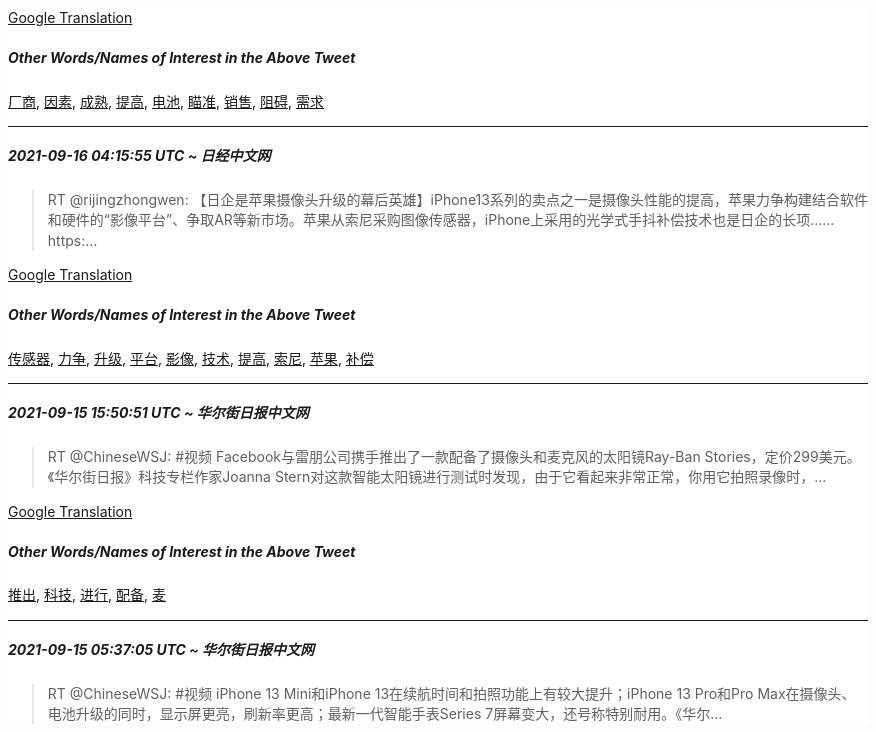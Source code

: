 [Google Translation](https://translate.google.com/?hi=en&tab=TT&sl=zh-CN&tl=en&op=translate&text=RT+%40rijingzhongwen%3A+%E3%80%90%E9%93%BE%E6%8E%A5%E2%80%94%E2%80%94iPhone13%E6%AD%A3%E5%B8%B8%E8%BF%9B%E5%8C%96%2C+%E7%9E%84%E5%87%8610%E4%BA%BF%E4%BA%BA%E6%8D%A2%E6%9C%BA%E9%9C%80%E6%B1%82%E3%80%91iPhone13%E6%8F%90%E9%AB%98%E4%BA%86%E6%91%84%E5%83%8F%E5%A4%B4%E5%92%8C%E7%94%B5%E6%B1%A0%E6%80%A7%E8%83%BD%E7%AD%89%EF%BC%8C%E6%B2%BF%E8%A2%AD%E8%BF%91%E5%B9%B4%E6%9D%A5%E7%9A%84%E2%80%9C%E6%AD%A3%E5%B8%B8%E8%BF%9B%E5%8C%96%E2%80%9D%E3%80%82%E7%9B%AE%E5%89%8D%E6%89%8B%E6%9C%BA%E5%B8%82%E5%9C%BA%E5%B7%B2%E7%BB%8F%E6%88%90%E7%86%9F%EF%BC%8C%E6%94%BE%E5%BC%83%E5%85%B6%E4%BB%96%E5%8E%82%E5%95%86%E4%BA%A7%E5%93%81%E6%94%B9%E7%94%A8iPhone%E7%9A%84%E7%94%A8%E6%88%B7%E5%BE%88%E5%B0%91%E3%80%82%E9%98%BB%E7%A2%8D%E6%9C%80%E6%96%B0iPhone%E9%94%80%E5%94%AE%E5%A2%9E%E5%8A%A0%E7%9A%84%E6%9C%80%E5%A4%A7%E5%9B%A0%E7%B4%A0%E5%85%B6%E5%AE%9E%E6%98%AF%E2%80%A6)
##### Other Words/Names of Interest in the Above Tweet
[厂商](厂商.md), [因素](因素.md), [成熟](成熟.md), [提高](提高.md), [电池](电池.md), [瞄准](瞄准.md), [销售](销售.md), [阻碍](阻碍.md), [需求](需求.md)
___
##### 2021-09-16 04:15:55 UTC ~ 日经中文网
> RT @rijingzhongwen: 【日企是苹果摄像头升级的幕后英雄】iPhone13系列的卖点之一是摄像头性能的提高，苹果力争构建结合软件和硬件的“影像平台”、争取AR等新市场。苹果从索尼采购图像传感器，iPhone上采用的光学式手抖补偿技术也是日企的长项……https:…

[Google Translation](https://translate.google.com/?hi=en&tab=TT&sl=zh-CN&tl=en&op=translate&text=RT+%40rijingzhongwen%3A+%E3%80%90%E6%97%A5%E4%BC%81%E6%98%AF%E8%8B%B9%E6%9E%9C%E6%91%84%E5%83%8F%E5%A4%B4%E5%8D%87%E7%BA%A7%E7%9A%84%E5%B9%95%E5%90%8E%E8%8B%B1%E9%9B%84%E3%80%91iPhone13%E7%B3%BB%E5%88%97%E7%9A%84%E5%8D%96%E7%82%B9%E4%B9%8B%E4%B8%80%E6%98%AF%E6%91%84%E5%83%8F%E5%A4%B4%E6%80%A7%E8%83%BD%E7%9A%84%E6%8F%90%E9%AB%98%EF%BC%8C%E8%8B%B9%E6%9E%9C%E5%8A%9B%E4%BA%89%E6%9E%84%E5%BB%BA%E7%BB%93%E5%90%88%E8%BD%AF%E4%BB%B6%E5%92%8C%E7%A1%AC%E4%BB%B6%E7%9A%84%E2%80%9C%E5%BD%B1%E5%83%8F%E5%B9%B3%E5%8F%B0%E2%80%9D%E3%80%81%E4%BA%89%E5%8F%96AR%E7%AD%89%E6%96%B0%E5%B8%82%E5%9C%BA%E3%80%82%E8%8B%B9%E6%9E%9C%E4%BB%8E%E7%B4%A2%E5%B0%BC%E9%87%87%E8%B4%AD%E5%9B%BE%E5%83%8F%E4%BC%A0%E6%84%9F%E5%99%A8%EF%BC%8CiPhone%E4%B8%8A%E9%87%87%E7%94%A8%E7%9A%84%E5%85%89%E5%AD%A6%E5%BC%8F%E6%89%8B%E6%8A%96%E8%A1%A5%E5%81%BF%E6%8A%80%E6%9C%AF%E4%B9%9F%E6%98%AF%E6%97%A5%E4%BC%81%E7%9A%84%E9%95%BF%E9%A1%B9%E2%80%A6%E2%80%A6https%3A%E2%80%A6)
##### Other Words/Names of Interest in the Above Tweet
[传感器](传感器.md), [力争](力争.md), [升级](升级.md), [平台](平台.md), [影像](影像.md), [技术](技术.md), [提高](提高.md), [索尼](索尼.md), [苹果](苹果.md), [补偿](补偿.md)
___
##### 2021-09-15 15:50:51 UTC ~ 华尔街日报中文网
> RT @ChineseWSJ: #视频 Facebook与雷朋公司携手推出了一款配备了摄像头和麦克风的太阳镜Ray-Ban Stories，定价299美元。《华尔街日报》科技专栏作家Joanna Stern对这款智能太阳镜进行测试时发现，由于它看起来非常正常，你用它拍照录像时，…

[Google Translation](https://translate.google.com/?hi=en&tab=TT&sl=zh-CN&tl=en&op=translate&text=RT+%40ChineseWSJ%3A+%23%E8%A7%86%E9%A2%91+Facebook%E4%B8%8E%E9%9B%B7%E6%9C%8B%E5%85%AC%E5%8F%B8%E6%90%BA%E6%89%8B%E6%8E%A8%E5%87%BA%E4%BA%86%E4%B8%80%E6%AC%BE%E9%85%8D%E5%A4%87%E4%BA%86%E6%91%84%E5%83%8F%E5%A4%B4%E5%92%8C%E9%BA%A6%E5%85%8B%E9%A3%8E%E7%9A%84%E5%A4%AA%E9%98%B3%E9%95%9CRay-Ban+Stories%EF%BC%8C%E5%AE%9A%E4%BB%B7299%E7%BE%8E%E5%85%83%E3%80%82%E3%80%8A%E5%8D%8E%E5%B0%94%E8%A1%97%E6%97%A5%E6%8A%A5%E3%80%8B%E7%A7%91%E6%8A%80%E4%B8%93%E6%A0%8F%E4%BD%9C%E5%AE%B6Joanna+Stern%E5%AF%B9%E8%BF%99%E6%AC%BE%E6%99%BA%E8%83%BD%E5%A4%AA%E9%98%B3%E9%95%9C%E8%BF%9B%E8%A1%8C%E6%B5%8B%E8%AF%95%E6%97%B6%E5%8F%91%E7%8E%B0%EF%BC%8C%E7%94%B1%E4%BA%8E%E5%AE%83%E7%9C%8B%E8%B5%B7%E6%9D%A5%E9%9D%9E%E5%B8%B8%E6%AD%A3%E5%B8%B8%EF%BC%8C%E4%BD%A0%E7%94%A8%E5%AE%83%E6%8B%8D%E7%85%A7%E5%BD%95%E5%83%8F%E6%97%B6%EF%BC%8C%E2%80%A6)
##### Other Words/Names of Interest in the Above Tweet
[推出](推出.md), [科技](科技.md), [进行](进行.md), [配备](配备.md), [麦](麦.md)
___
##### 2021-09-15 05:37:05 UTC ~ 华尔街日报中文网
> RT @ChineseWSJ: #视频 iPhone 13 Mini和iPhone 13在续航时间和拍照功能上有较大提升；iPhone 13 Pro和Pro Max在摄像头、电池升级的同时，显示屏更亮，刷新率更高；最新一代智能手表Series 7屏幕变大，还号称特别耐用。《华尔…
